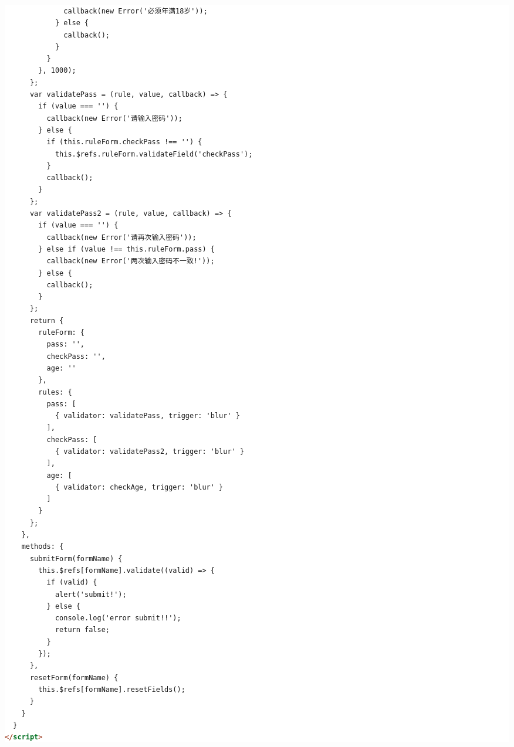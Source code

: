 ```html
              callback(new Error('必须年满18岁'));
            } else {
              callback();
            }
          }
        }, 1000);
      };
      var validatePass = (rule, value, callback) => {
        if (value === '') {
          callback(new Error('请输入密码'));
        } else {
          if (this.ruleForm.checkPass !== '') {
            this.$refs.ruleForm.validateField('checkPass');
          }
          callback();
        }
      };
      var validatePass2 = (rule, value, callback) => {
        if (value === '') {
          callback(new Error('请再次输入密码'));
        } else if (value !== this.ruleForm.pass) {
          callback(new Error('两次输入密码不一致!'));
        } else {
          callback();
        }
      };
      return {
        ruleForm: {
          pass: '',
          checkPass: '',
          age: ''
        },
        rules: {
          pass: [
            { validator: validatePass, trigger: 'blur' }
          ],
          checkPass: [
            { validator: validatePass2, trigger: 'blur' }
          ],
          age: [
            { validator: checkAge, trigger: 'blur' }
          ]
        }
      };
    },
    methods: {
      submitForm(formName) {
        this.$refs[formName].validate((valid) => {
          if (valid) {
            alert('submit!');
          } else {
            console.log('error submit!!');
            return false;
          }
        });
      },
      resetForm(formName) {
        this.$refs[formName].resetFields();
      }
    }
  }
</script>
```